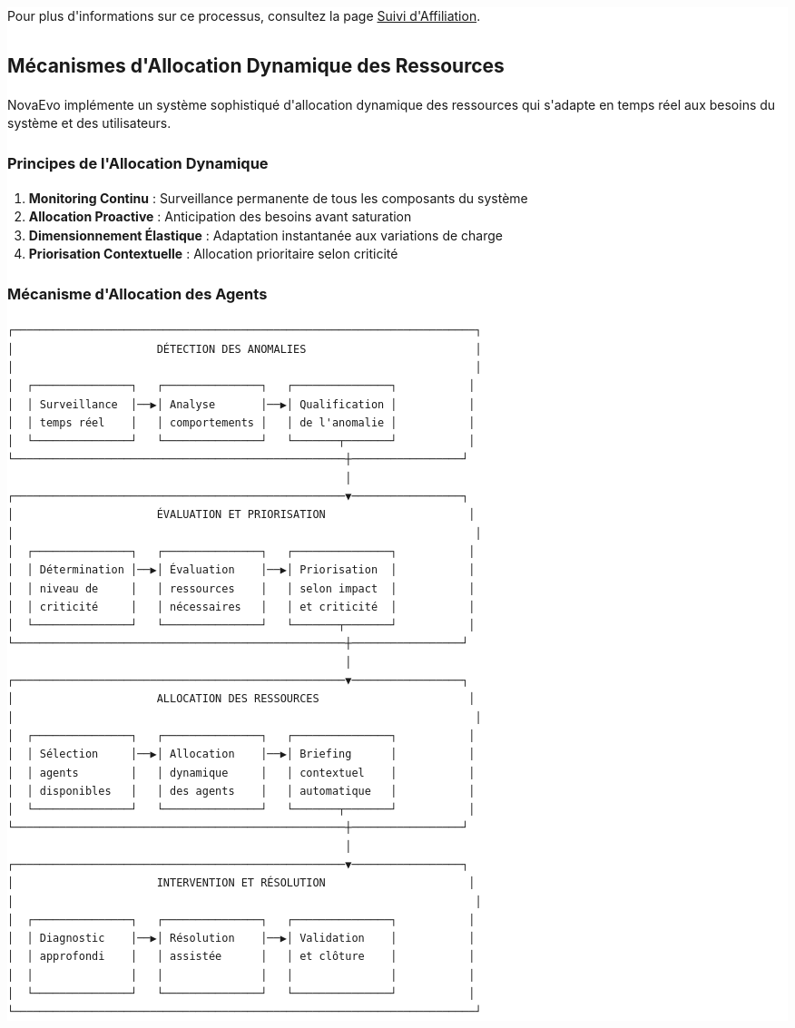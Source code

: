 Pour plus d'informations sur ce processus, consultez la page [Suivi d'Affiliation](Suivi-Affiliation).

## Mécanismes d'Allocation Dynamique des Ressources

NovaEvo implémente un système sophistiqué d'allocation dynamique des ressources qui s'adapte en temps réel aux besoins du système et des utilisateurs.

### Principes de l'Allocation Dynamique

1. **Monitoring Continu** : Surveillance permanente de tous les composants du système
2. **Allocation Proactive** : Anticipation des besoins avant saturation
3. **Dimensionnement Élastique** : Adaptation instantanée aux variations de charge
4. **Priorisation Contextuelle** : Allocation prioritaire selon criticité

### Mécanisme d'Allocation des Agents

```
┌───────────────────────────────────────────────────────────────────────┐
│                      DÉTECTION DES ANOMALIES                          │
│                                                                       │
│  ┌───────────────┐   ┌───────────────┐   ┌───────────────┐           │
│  │ Surveillance  │──▶│ Analyse       │──▶│ Qualification │           │
│  │ temps réel    │   │ comportements │   │ de l'anomalie │           │
│  └───────────────┘   └───────────────┘   └───────┬───────┘           │
└───────────────────────────────────────────────────┼─────────────────┘
                                                    │
┌───────────────────────────────────────────────────▼─────────────────┐
│                      ÉVALUATION ET PRIORISATION                      │
│                                                                       │
│  ┌───────────────┐   ┌───────────────┐   ┌───────────────┐           │
│  │ Détermination │──▶│ Évaluation    │──▶│ Priorisation  │           │
│  │ niveau de     │   │ ressources    │   │ selon impact  │           │
│  │ criticité     │   │ nécessaires   │   │ et criticité  │           │
│  └───────────────┘   └───────────────┘   └───────┬───────┘           │
└───────────────────────────────────────────────────┼─────────────────┘
                                                    │
┌───────────────────────────────────────────────────▼─────────────────┐
│                      ALLOCATION DES RESSOURCES                       │
│                                                                       │
│  ┌───────────────┐   ┌───────────────┐   ┌───────────────┐           │
│  │ Sélection     │──▶│ Allocation    │──▶│ Briefing      │           │
│  │ agents        │   │ dynamique     │   │ contextuel    │           │
│  │ disponibles   │   │ des agents    │   │ automatique   │           │
│  └───────────────┘   └───────────────┘   └───────┬───────┘           │
└───────────────────────────────────────────────────┼─────────────────┘
                                                    │
┌───────────────────────────────────────────────────▼─────────────────┐
│                      INTERVENTION ET RÉSOLUTION                      │
│                                                                       │
│  ┌───────────────┐   ┌───────────────┐   ┌───────────────┐           │
│  │ Diagnostic    │──▶│ Résolution    │──▶│ Validation    │           │
│  │ approfondi    │   │ assistée      │   │ et clôture    │           │
│  │               │   │               │   │               │           │
│  └───────────────┘   └───────────────┘   └───────────────┘           │
└───────────────────────────────────────────────────────────────────────┘
```
